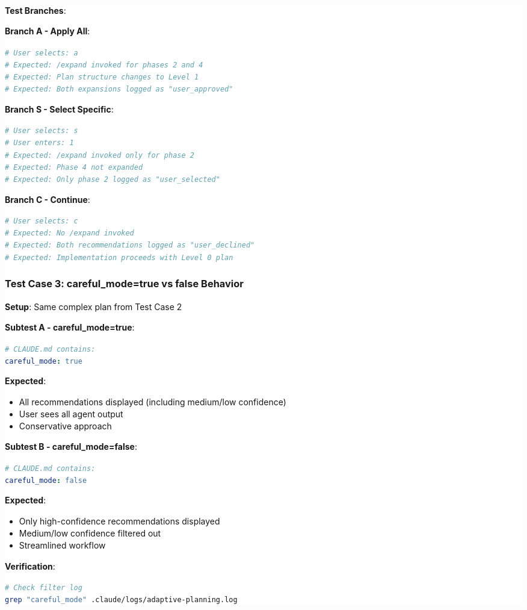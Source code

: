 **Test Branches**:

**Branch A - Apply All**:
```bash
# User selects: a
# Expected: /expand invoked for phases 2 and 4
# Expected: Plan structure changes to Level 1
# Expected: Both expansions logged as "user_approved"
```

**Branch S - Select Specific**:
```bash
# User selects: s
# User enters: 1
# Expected: /expand invoked only for phase 2
# Expected: Phase 4 not expanded
# Expected: Only phase 2 logged as "user_selected"
```

**Branch C - Continue**:
```bash
# User selects: c
# Expected: No /expand invoked
# Expected: Both recommendations logged as "user_declined"
# Expected: Implementation proceeds with Level 0 plan
```

### Test Case 3: careful_mode=true vs false Behavior

**Setup**: Same complex plan from Test Case 2

**Subtest A - careful_mode=true**:
```yaml
# CLAUDE.md contains:
careful_mode: true
```

**Expected**:
- All recommendations displayed (including medium/low confidence)
- User sees all agent output
- Conservative approach

**Subtest B - careful_mode=false**:
```yaml
# CLAUDE.md contains:
careful_mode: false
```

**Expected**:
- Only high-confidence recommendations displayed
- Medium/low confidence filtered out
- Streamlined workflow

**Verification**:
```bash
# Check filter log
grep "careful_mode" .claude/logs/adaptive-planning.log
```
